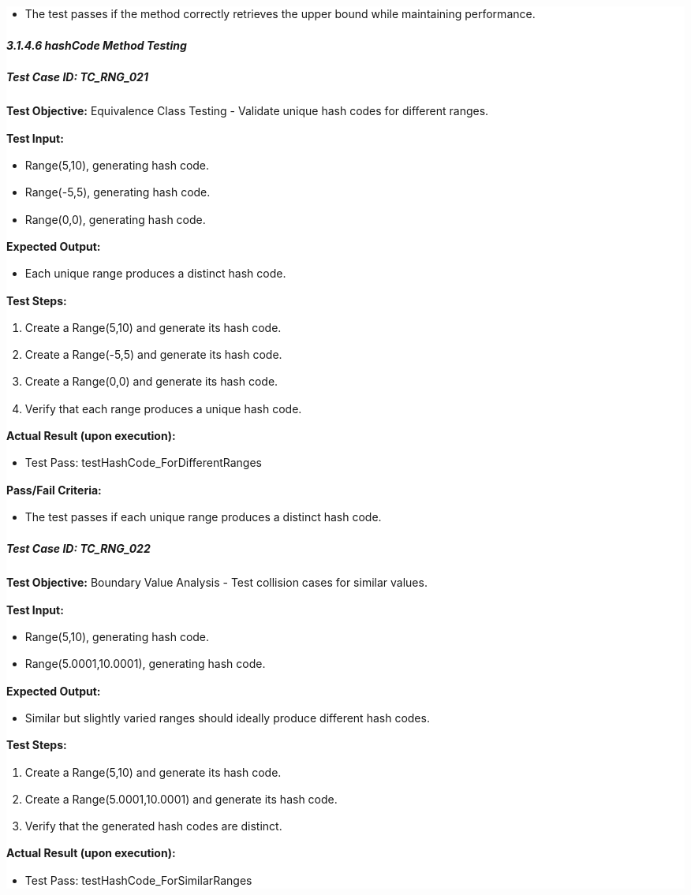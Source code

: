 * The test passes if the method correctly retrieves the upper bound while maintaining performance.

#### *3.1.4.6 hashCode Method Testing*

##### Test Case ID: TC\_RNG\_021

**Test Objective:** Equivalence Class Testing \- Validate unique hash codes for different ranges.

**Test Input:**

* Range(5,10), generating hash code.

* Range(-5,5), generating hash code.

* Range(0,0), generating hash code.

**Expected Output:**

* Each unique range produces a distinct hash code.

**Test Steps:**

1. Create a Range(5,10) and generate its hash code.

2. Create a Range(-5,5) and generate its hash code.

3. Create a Range(0,0) and generate its hash code.

4. Verify that each range produces a unique hash code.

**Actual Result (upon execution):**

* Test Pass: testHashCode\_ForDifferentRanges

**Pass/Fail Criteria:**

* The test passes if each unique range produces a distinct hash code.

##### Test Case ID: TC\_RNG\_022

**Test Objective:** Boundary Value Analysis \- Test collision cases for similar values.

**Test Input:**

* Range(5,10), generating hash code.

* Range(5.0001,10.0001), generating hash code.

**Expected Output:**

* Similar but slightly varied ranges should ideally produce different hash codes.

**Test Steps:**

1. Create a Range(5,10) and generate its hash code.

2. Create a Range(5.0001,10.0001) and generate its hash code.

3. Verify that the generated hash codes are distinct.

**Actual Result (upon execution):**

* Test Pass: testHashCode\_ForSimilarRanges
